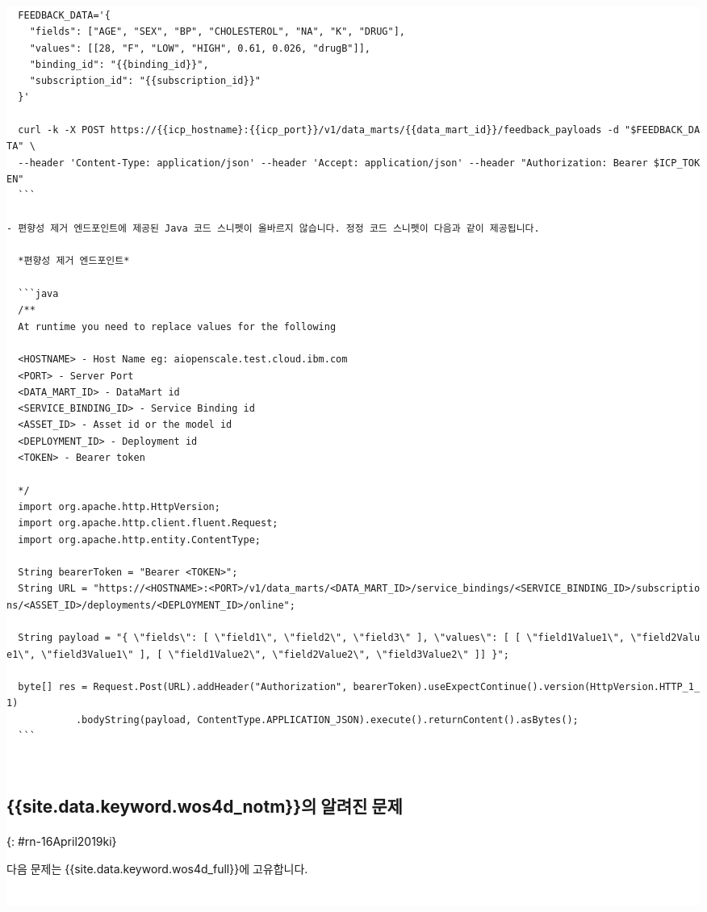       FEEDBACK_DATA='{
        "fields": ["AGE", "SEX", "BP", "CHOLESTEROL", "NA", "K", "DRUG"],
        "values": [[28, "F", "LOW", "HIGH", 0.61, 0.026, "drugB"]],
        "binding_id": "{{binding_id}}",
        "subscription_id": "{{subscription_id}}"
      }'

      curl -k -X POST https://{{icp_hostname}:{{icp_port}}/v1/data_marts/{{data_mart_id}}/feedback_payloads -d "$FEEDBACK_DATA" \
      --header 'Content-Type: application/json' --header 'Accept: application/json' --header "Authorization: Bearer $ICP_TOKEN"
      ```

    - 편향성 제거 엔드포인트에 제공된 Java 코드 스니펫이 올바르지 않습니다. 정정 코드 스니펫이 다음과 같이 제공됩니다.

      *편향성 제거 엔드포인트*

      ```java
      /**
      At runtime you need to replace values for the following

      <HOSTNAME> - Host Name eg: aiopenscale.test.cloud.ibm.com
      <PORT> - Server Port
      <DATA_MART_ID> - DataMart id
      <SERVICE_BINDING_ID> - Service Binding id
      <ASSET_ID> - Asset id or the model id
      <DEPLOYMENT_ID> - Deployment id
      <TOKEN> - Bearer token

      */
      import org.apache.http.HttpVersion;
      import org.apache.http.client.fluent.Request;
      import org.apache.http.entity.ContentType;

      String bearerToken = "Bearer <TOKEN>";
      String URL = "https://<HOSTNAME>:<PORT>/v1/data_marts/<DATA_MART_ID>/service_bindings/<SERVICE_BINDING_ID>/subscriptions/<ASSET_ID>/deployments/<DEPLOYMENT_ID>/online";

      String payload = "{ \"fields\": [ \"field1\", \"field2\", \"field3\" ], \"values\": [ [ \"field1Value1\", \"field2Value1\", \"field3Value1\" ], [ \"field1Value2\", \"field2Value2\", \"field3Value2\" ]] }";

      byte[] res = Request.Post(URL).addHeader("Authorization", bearerToken).useExpectContinue().version(HttpVersion.HTTP_1_1)
                .bodyString(payload, ContentType.APPLICATION_JSON).execute().returnContent().asBytes();
      ```

<p>&nbsp;</p>


## {{site.data.keyword.wos4d_notm}}의 알려진 문제
{: #rn-16April2019ki}

다음 문제는 {{site.data.keyword.wos4d_full}}에 고유합니다.

<p>&nbsp;</p>
